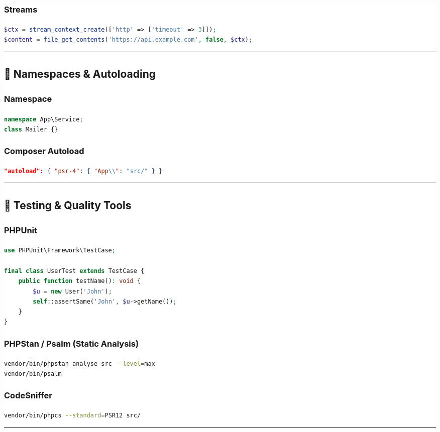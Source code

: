### Streams

```php
$ctx = stream_context_create(['http' => ['timeout' => 3]]);
$content = file_get_contents('https://api.example.com', false, $ctx);
```

---

## 🧩 Namespaces & Autoloading

### Namespace

```php
namespace App\Service;
class Mailer {}
```

### Composer Autoload

```json
"autoload": { "psr-4": { "App\\": "src/" } }
```

---

## 🧪 Testing & Quality Tools

### PHPUnit

```php
use PHPUnit\Framework\TestCase;

final class UserTest extends TestCase {
    public function testName(): void {
        $u = new User('John');
        self::assertSame('John', $u->getName());
    }
}
```

### PHPStan / Psalm (Static Analysis)

```bash
vendor/bin/phpstan analyse src --level=max
vendor/bin/psalm
```

### CodeSniffer

```bash
vendor/bin/phpcs --standard=PSR12 src/
```

---